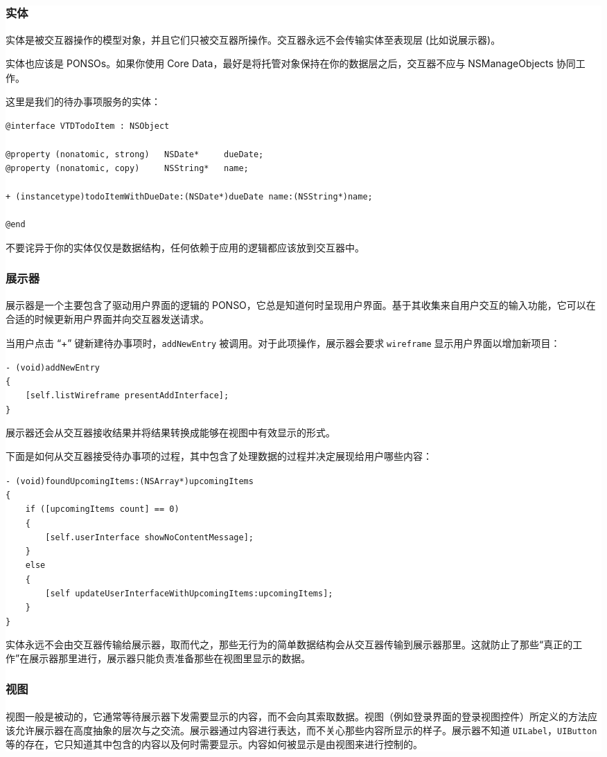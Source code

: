 <h3 id="">实体</h3>

<p>实体是被交互器操作的模型对象，并且它们只被交互器所操作。交互器永远不会传输实体至表现层 (比如说展示器)。</p>

<p>实体也应该是 PONSOs。如果你使用 Core Data，最好是将托管对象保持在你的数据层之后，交互器不应与 NSManageObjects 协同工作。</p>

<p>这里是我们的待办事项服务的实体：</p>

```objc
@interface VTDTodoItem : NSObject

@property (nonatomic, strong)   NSDate*     dueDate;
@property (nonatomic, copy)     NSString*   name;

+ (instancetype)todoItemWithDueDate:(NSDate*)dueDate name:(NSString*)name;

@end
```

<p>不要诧异于你的实体仅仅是数据结构，任何依赖于应用的逻辑都应该放到交互器中。</p>

<h3 id="">展示器</h3>

<p>展示器是一个主要包含了驱动用户界面的逻辑的 PONSO，它总是知道何时呈现用户界面。基于其收集来自用户交互的输入功能，它可以在合适的时候更新用户界面并向交互器发送请求。</p>

<p>当用户点击 “+” 键新建待办事项时，<code>addNewEntry</code> 被调用。对于此项操作，展示器会要求 <code>wireframe</code> 显示用户界面以增加新项目：</p>

```objc
- (void)addNewEntry
{
    [self.listWireframe presentAddInterface];
}
```

<p>展示器还会从交互器接收结果并将结果转换成能够在视图中有效显示的形式。</p>

<p>下面是如何从交互器接受待办事项的过程，其中包含了处理数据的过程并决定展现给用户哪些内容：</p>

```objc
- (void)foundUpcomingItems:(NSArray*)upcomingItems
{
    if ([upcomingItems count] == 0)
    {
        [self.userInterface showNoContentMessage];
    }
    else
    {
        [self updateUserInterfaceWithUpcomingItems:upcomingItems];
    }
}
```

<p>实体永远不会由交互器传输给展示器，取而代之，那些无行为的简单数据结构会从交互器传输到展示器那里。这就防止了那些“真正的工作”在展示器那里进行，展示器只能负责准备那些在视图里显示的数据。</p>

<h3 id="">视图</h3>

<p>视图一般是被动的，它通常等待展示器下发需要显示的内容，而不会向其索取数据。视图（例如登录界面的登录视图控件）所定义的方法应该允许展示器在高度抽象的层次与之交流。展示器通过内容进行表达，而不关心那些内容所显示的样子。展示器不知道 <code>UILabel</code>，<code>UIButton</code> 等的存在，它只知道其中包含的内容以及何时需要显示。内容如何被显示是由视图来进行控制的。</p>
